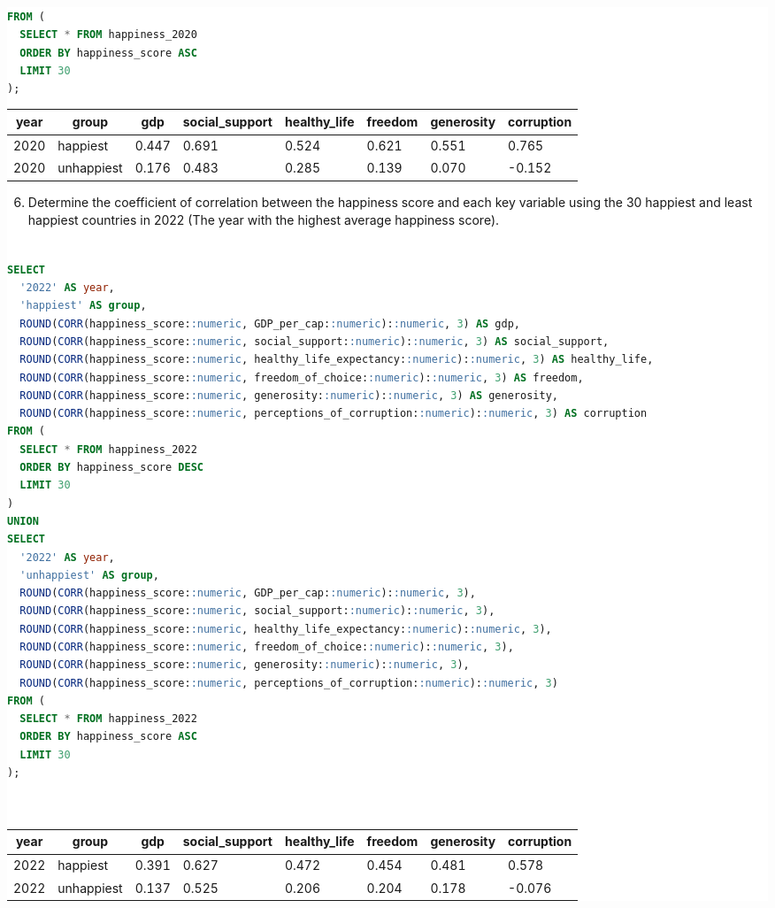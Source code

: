 ```sql
FROM (
  SELECT * FROM happiness_2020
  ORDER BY happiness_score ASC
  LIMIT 30
);

```
| year | group      | gdp   | social_support | healthy_life | freedom | generosity | corruption |
|------|------------|-------|----------------|--------------|---------|------------|------------|
| 2020 | happiest   | 0.447 | 0.691          | 0.524        | 0.621   | 0.551      | 0.765      |
| 2020 | unhappiest | 0.176 | 0.483          | 0.285        | 0.139   | 0.070      | -0.152     |


6. Determine the coefficient of correlation between the happiness score and each key variable using the 30 happiest and least happiest countries in 2022 (The year with the highest average happiness score). 
```sql

SELECT
  '2022' AS year,
  'happiest' AS group,
  ROUND(CORR(happiness_score::numeric, GDP_per_cap::numeric)::numeric, 3) AS gdp,
  ROUND(CORR(happiness_score::numeric, social_support::numeric)::numeric, 3) AS social_support,
  ROUND(CORR(happiness_score::numeric, healthy_life_expectancy::numeric)::numeric, 3) AS healthy_life,
  ROUND(CORR(happiness_score::numeric, freedom_of_choice::numeric)::numeric, 3) AS freedom,
  ROUND(CORR(happiness_score::numeric, generosity::numeric)::numeric, 3) AS generosity,
  ROUND(CORR(happiness_score::numeric, perceptions_of_corruption::numeric)::numeric, 3) AS corruption
FROM (
  SELECT * FROM happiness_2022
  ORDER BY happiness_score DESC
  LIMIT 30
)
UNION
SELECT
  '2022' AS year,
  'unhappiest' AS group,
  ROUND(CORR(happiness_score::numeric, GDP_per_cap::numeric)::numeric, 3),
  ROUND(CORR(happiness_score::numeric, social_support::numeric)::numeric, 3),
  ROUND(CORR(happiness_score::numeric, healthy_life_expectancy::numeric)::numeric, 3),
  ROUND(CORR(happiness_score::numeric, freedom_of_choice::numeric)::numeric, 3),
  ROUND(CORR(happiness_score::numeric, generosity::numeric)::numeric, 3),
  ROUND(CORR(happiness_score::numeric, perceptions_of_corruption::numeric)::numeric, 3)
FROM (
  SELECT * FROM happiness_2022
  ORDER BY happiness_score ASC
  LIMIT 30
);




```
| year | group      | gdp   | social_support | healthy_life | freedom | generosity | corruption |
|------|------------|-------|----------------|--------------|---------|------------|------------|
| 2022 | happiest   | 0.391 | 0.627          | 0.472        | 0.454   | 0.481      | 0.578      |
| 2022 | unhappiest | 0.137 | 0.525          | 0.206        | 0.204   | 0.178      | -0.076     |
